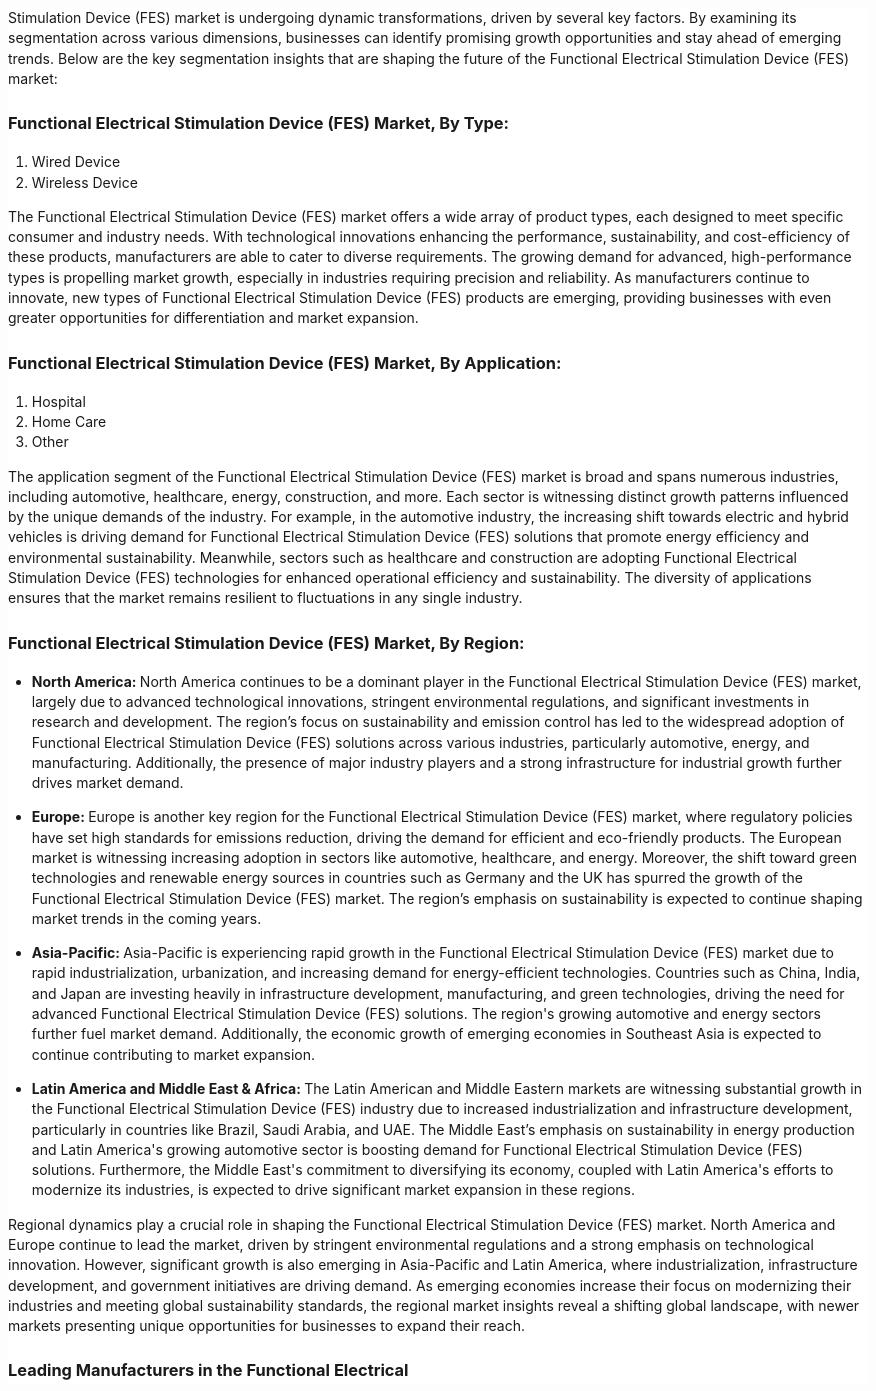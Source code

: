 Stimulation Device (FES) market is undergoing dynamic transformations, driven by several key factors. By examining its segmentation across various dimensions, businesses can identify promising growth opportunities and stay ahead of emerging trends. Below are the key segmentation insights that are shaping the future of the Functional Electrical Stimulation Device (FES) market:</p><h3><strong>Functional Electrical Stimulation Device (FES) Market, By Type:<br /></strong></h3><ol><li>Wired Device<li> Wireless Device</li></ol><p>The Functional Electrical Stimulation Device (FES) market offers a wide array of product types, each designed to meet specific consumer and industry needs. With technological innovations enhancing the performance, sustainability, and cost-efficiency of these products, manufacturers are able to cater to diverse requirements. The growing demand for advanced, high-performance types is propelling market growth, especially in industries requiring precision and reliability. As manufacturers continue to innovate, new types of Functional Electrical Stimulation Device (FES) products are emerging, providing businesses with even greater opportunities for differentiation and market expansion.</p><h3>Functional Electrical Stimulation Device (FES) Market,&nbsp;By Application:</h3><ol><li>Hospital<li> Home Care<li> Other</li></ol><p>The application segment of the Functional Electrical Stimulation Device (FES) market is broad and spans numerous industries, including automotive, healthcare, energy, construction, and more. Each sector is witnessing distinct growth patterns influenced by the unique demands of the industry. For example, in the automotive industry, the increasing shift towards electric and hybrid vehicles is driving demand for Functional Electrical Stimulation Device (FES) solutions that promote energy efficiency and environmental sustainability. Meanwhile, sectors such as healthcare and construction are adopting Functional Electrical Stimulation Device (FES) technologies for enhanced operational efficiency and sustainability. The diversity of applications ensures that the market remains resilient to fluctuations in any single industry.</p><h3>Functional Electrical Stimulation Device (FES) Market, By Region:</h3><ul><li><p><strong>North America:&nbsp;</strong>North America continues to be a dominant player in the Functional Electrical Stimulation Device (FES) market, largely due to advanced technological innovations, stringent environmental regulations, and significant investments in research and development. The region&rsquo;s focus on sustainability and emission control has led to the widespread adoption of Functional Electrical Stimulation Device (FES) solutions across various industries, particularly automotive, energy, and manufacturing. Additionally, the presence of major industry players and a strong infrastructure for industrial growth further drives market demand.</p></li><li><p><strong><strong>Europe:&nbsp;</strong></strong>Europe is another key region for the Functional Electrical Stimulation Device (FES) market, where regulatory policies have set high standards for emissions reduction, driving the demand for efficient and eco-friendly products. The European market is witnessing increasing adoption in sectors like automotive, healthcare, and energy. Moreover, the shift toward green technologies and renewable energy sources in countries such as Germany and the UK has spurred the growth of the Functional Electrical Stimulation Device (FES) market. The region&rsquo;s emphasis on sustainability is expected to continue shaping market trends in the coming years.</p></li><li><p><strong><strong>Asia-Pacific:&nbsp;</strong></strong>Asia-Pacific is experiencing rapid growth in the Functional Electrical Stimulation Device (FES) market due to rapid industrialization, urbanization, and increasing demand for energy-efficient technologies. Countries such as China, India, and Japan are investing heavily in infrastructure development, manufacturing, and green technologies, driving the need for advanced Functional Electrical Stimulation Device (FES) solutions. The region's growing automotive and energy sectors further fuel market demand. Additionally, the economic growth of emerging economies in Southeast Asia is expected to continue contributing to market expansion.</p></li><li><p><strong><strong>Latin America and Middle East &amp; Africa:&nbsp;</strong></strong>The Latin American and Middle Eastern markets are witnessing substantial growth in the Functional Electrical Stimulation Device (FES) industry due to increased industrialization and infrastructure development, particularly in countries like Brazil, Saudi Arabia, and UAE. The Middle East&rsquo;s emphasis on sustainability in energy production and Latin America's growing automotive sector is boosting demand for Functional Electrical Stimulation Device (FES) solutions. Furthermore, the Middle East's commitment to diversifying its economy, coupled with Latin America's efforts to modernize its industries, is expected to drive significant market expansion in these regions.</p></li></ul><p>Regional dynamics play a crucial role in shaping the Functional Electrical Stimulation Device (FES) market. North America and Europe continue to lead the market, driven by stringent environmental regulations and a strong emphasis on technological innovation. However, significant growth is also emerging in Asia-Pacific and Latin America, where industrialization, infrastructure development, and government initiatives are driving demand. As emerging economies increase their focus on modernizing their industries and meeting global sustainability standards, the regional market insights reveal a shifting global landscape, with newer markets presenting unique opportunities for businesses to expand their reach.</p><h3><strong>Leading Manufacturers in the Functional Electrical
